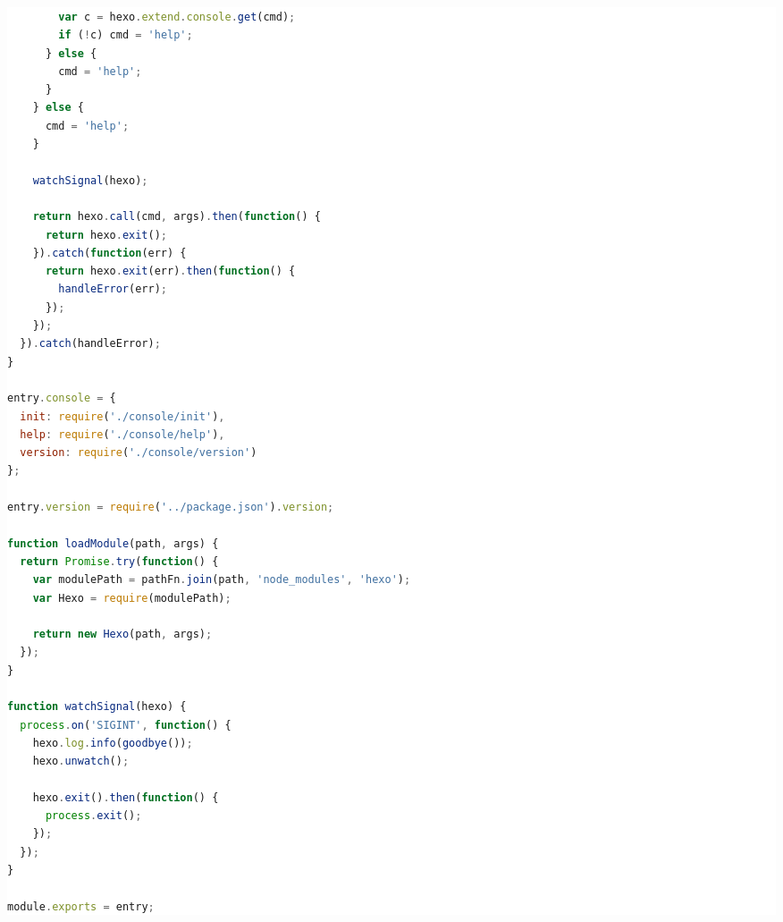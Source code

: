 ``` javascript
        var c = hexo.extend.console.get(cmd);
        if (!c) cmd = 'help';
      } else {
        cmd = 'help';
      }
    } else {
      cmd = 'help';
    }

    watchSignal(hexo);

    return hexo.call(cmd, args).then(function() {
      return hexo.exit();
    }).catch(function(err) {
      return hexo.exit(err).then(function() {
        handleError(err);
      });
    });
  }).catch(handleError);
}

entry.console = {
  init: require('./console/init'),
  help: require('./console/help'),
  version: require('./console/version')
};

entry.version = require('../package.json').version;

function loadModule(path, args) {
  return Promise.try(function() {
    var modulePath = pathFn.join(path, 'node_modules', 'hexo');
    var Hexo = require(modulePath);

    return new Hexo(path, args);
  });
}

function watchSignal(hexo) {
  process.on('SIGINT', function() {
    hexo.log.info(goodbye());
    hexo.unwatch();

    hexo.exit().then(function() {
      process.exit();
    });
  });
}

module.exports = entry;
```
